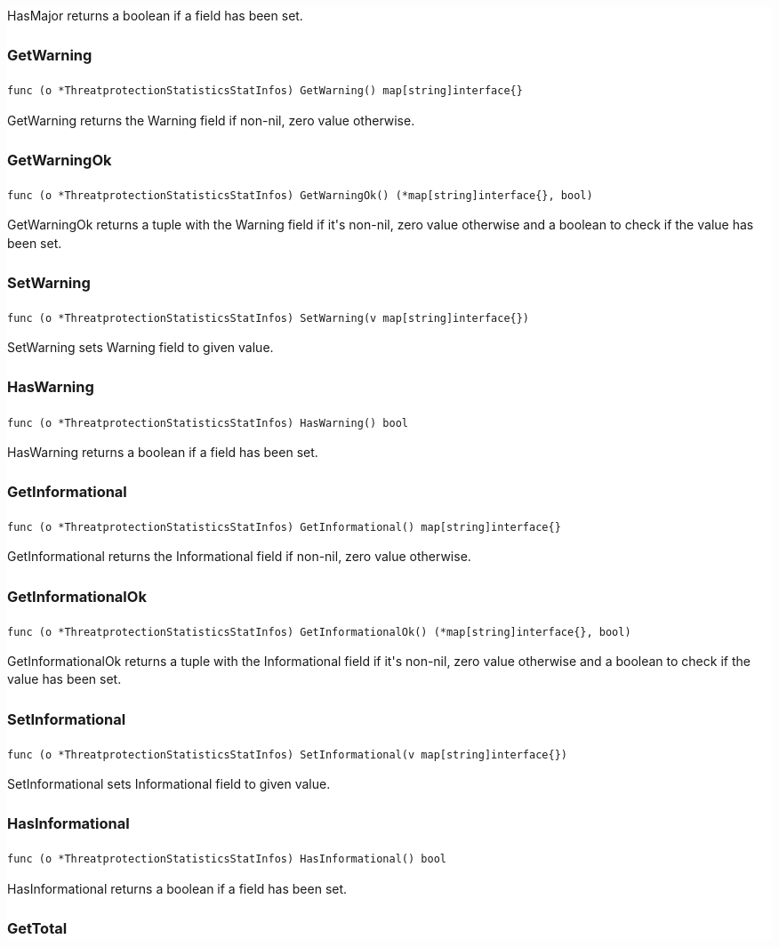 HasMajor returns a boolean if a field has been set.

### GetWarning

`func (o *ThreatprotectionStatisticsStatInfos) GetWarning() map[string]interface{}`

GetWarning returns the Warning field if non-nil, zero value otherwise.

### GetWarningOk

`func (o *ThreatprotectionStatisticsStatInfos) GetWarningOk() (*map[string]interface{}, bool)`

GetWarningOk returns a tuple with the Warning field if it's non-nil, zero value otherwise
and a boolean to check if the value has been set.

### SetWarning

`func (o *ThreatprotectionStatisticsStatInfos) SetWarning(v map[string]interface{})`

SetWarning sets Warning field to given value.

### HasWarning

`func (o *ThreatprotectionStatisticsStatInfos) HasWarning() bool`

HasWarning returns a boolean if a field has been set.

### GetInformational

`func (o *ThreatprotectionStatisticsStatInfos) GetInformational() map[string]interface{}`

GetInformational returns the Informational field if non-nil, zero value otherwise.

### GetInformationalOk

`func (o *ThreatprotectionStatisticsStatInfos) GetInformationalOk() (*map[string]interface{}, bool)`

GetInformationalOk returns a tuple with the Informational field if it's non-nil, zero value otherwise
and a boolean to check if the value has been set.

### SetInformational

`func (o *ThreatprotectionStatisticsStatInfos) SetInformational(v map[string]interface{})`

SetInformational sets Informational field to given value.

### HasInformational

`func (o *ThreatprotectionStatisticsStatInfos) HasInformational() bool`

HasInformational returns a boolean if a field has been set.

### GetTotal

